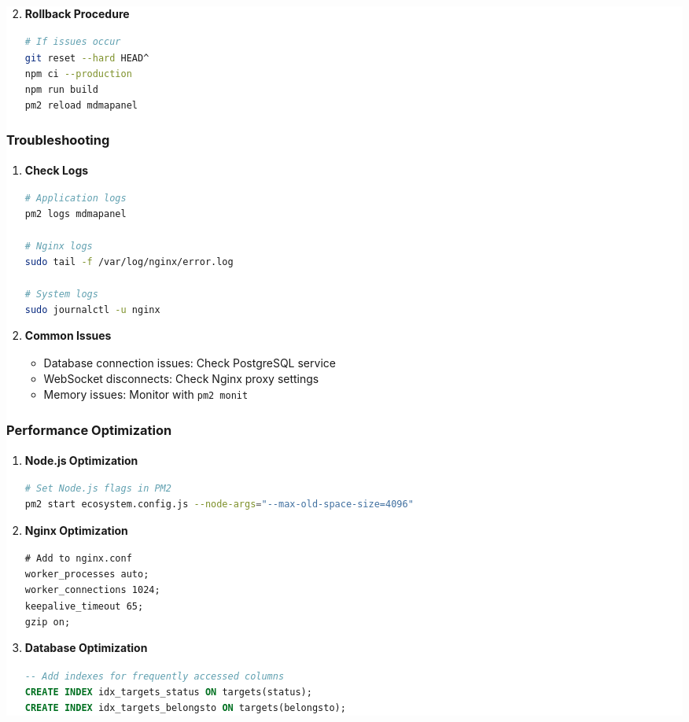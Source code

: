 2. **Rollback Procedure**
   ```bash
   # If issues occur
   git reset --hard HEAD^
   npm ci --production
   npm run build
   pm2 reload mdmapanel
   ```

### Troubleshooting

1. **Check Logs**
   ```bash
   # Application logs
   pm2 logs mdmapanel

   # Nginx logs
   sudo tail -f /var/log/nginx/error.log

   # System logs
   sudo journalctl -u nginx
   ```

2. **Common Issues**
   - Database connection issues: Check PostgreSQL service
   - WebSocket disconnects: Check Nginx proxy settings
   - Memory issues: Monitor with `pm2 monit`

### Performance Optimization

1. **Node.js Optimization**
   ```bash
   # Set Node.js flags in PM2
   pm2 start ecosystem.config.js --node-args="--max-old-space-size=4096"
   ```

2. **Nginx Optimization**
   ```nginx
   # Add to nginx.conf
   worker_processes auto;
   worker_connections 1024;
   keepalive_timeout 65;
   gzip on;
   ```

3. **Database Optimization**
   ```sql
   -- Add indexes for frequently accessed columns
   CREATE INDEX idx_targets_status ON targets(status);
   CREATE INDEX idx_targets_belongsto ON targets(belongsto);
   ``` 
